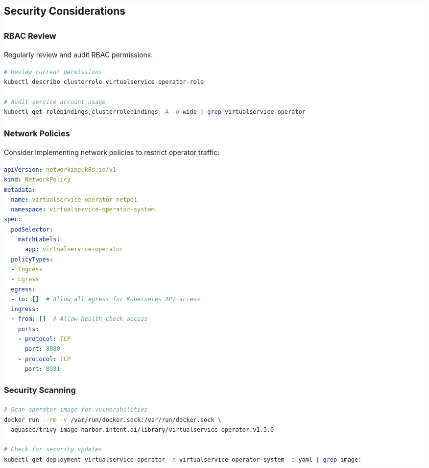 ## Security Considerations

### RBAC Review
Regularly review and audit RBAC permissions:

```bash
# Review current permissions
kubectl describe clusterrole virtualservice-operator-role

# Audit service account usage
kubectl get rolebindings,clusterrolebindings -A -o wide | grep virtualservice-operator
```

### Network Policies
Consider implementing network policies to restrict operator traffic:

```yaml
apiVersion: networking.k8s.io/v1
kind: NetworkPolicy
metadata:
  name: virtualservice-operator-netpol
  namespace: virtualservice-operator-system
spec:
  podSelector:
    matchLabels:
      app: virtualservice-operator
  policyTypes:
  - Ingress
  - Egress
  egress:
  - to: []  # Allow all egress for Kubernetes API access
  ingress:
  - from: []  # Allow health check access
    ports:
    - protocol: TCP
      port: 8080
    - protocol: TCP
      port: 8081
```

### Security Scanning
```bash
# Scan operator image for vulnerabilities
docker run --rm -v /var/run/docker.sock:/var/run/docker.sock \
  aquasec/trivy image harbor.intent.ai/library/virtualservice-operator:v1.3.0

# Check for security updates
kubectl get deployment virtualservice-operator -n virtualservice-operator-system -o yaml | grep image:
```